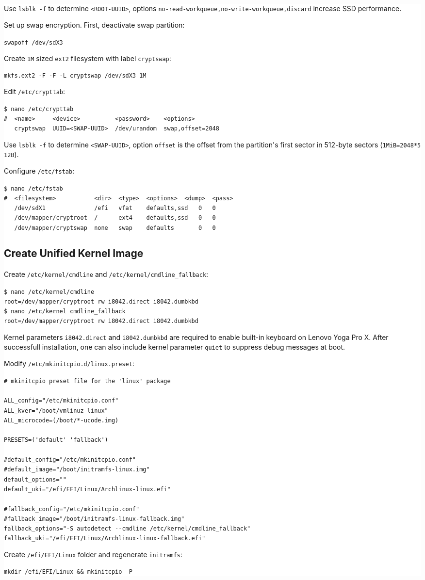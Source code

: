 ```console
```
Use `lsblk -f` to determine `<ROOT-UUID>`, options `no-read-workqueue,no-write-workqueue,discard` increase SSD performance.

Set up swap encryption. First, deactivate swap partition:
```
swapoff /dev/sdX3
```
Create `1M` sized `ext2` filesystem with label `cryptswap`:
```
mkfs.ext2 -F -F -L cryptswap /dev/sdX3 1M
```
Edit `/etc/crypttab`:
```console
$ nano /etc/crypttab
#  <name>     <device>          <password>    <options>
   cryptswap  UUID=<SWAP-UUID>  /dev/urandom  swap,offset=2048
```
Use `lsblk -f` to determine `<SWAP-UUID>`, option `offset` is the offset from the partition's first sector in 512-byte sectors (`1MiB=2048*512B`).

Configure `/etc/fstab`:
```console
$ nano /etc/fstab
#  <filesystem>           <dir>  <type>  <options>  <dump>  <pass>
   /dev/sdX1              /efi   vfat    defaults,ssd   0   0
   /dev/mapper/cryptroot  /      ext4    defaults,ssd   0   0
   /dev/mapper/cryptswap  none   swap    defaults       0   0
```

## Create Unified Kernel Image

Create `/etc/kernel/cmdline` and `/etc/kernel/cmdline_fallback`:
```console
$ nano /etc/kernel/cmdline
root=/dev/mapper/cryptroot rw i8042.direct i8042.dumbkbd
$ nano /etc/kernel cmdline_fallback
root=/dev/mapper/cryptroot rw i8042.direct i8042.dumbkbd
```
Kernel parameters `i8042.direct` and `i8042.dumbkbd` are required to enable built-in keyboard on Lenovo Yoga Pro X. After successfull installation, one can also include kernel parameter `quiet` to suppress debug messages at boot.

Modify `/etc/mkinitcpio.d/linux.preset`:
```console
# mkinitcpio preset file for the 'linux' package

ALL_config="/etc/mkinitcpio.conf"
ALL_kver="/boot/vmlinuz-linux"
ALL_microcode=(/boot/*-ucode.img)

PRESETS=('default' 'fallback')

#default_config="/etc/mkinitcpio.conf"
#default_image="/boot/initramfs-linux.img"
default_options=""
default_uki="/efi/EFI/Linux/Archlinux-linux.efi"

#fallback_config="/etc/mkinitcpio.conf"
#fallback_image="/boot/initramfs-linux-fallback.img"
fallback_options="-S autodetect --cmdline /etc/kernel/cmdline_fallback"
fallback_uki="/efi/EFI/Linux/Archlinux-linux-fallback.efi"
```
Create `/efi/EFI/Linux` folder and regenerate `initramfs`:
```
mkdir /efi/EFI/Linux && mkinitcpio -P
```
